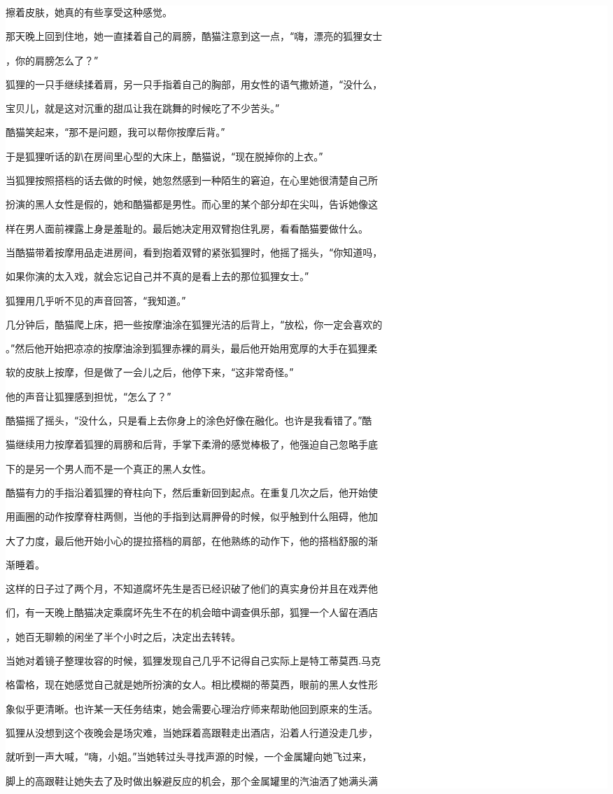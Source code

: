 擦着皮肤，她真的有些享受这种感觉。

那天晚上回到住地，她一直揉着自己的肩膀，酷猫注意到这一点，“嗨，漂亮的狐狸女士

，你的肩膀怎么了？”

狐狸的一只手继续揉着肩，另一只手指着自己的胸部，用女性的语气撒娇道，“没什么，

宝贝儿，就是这对沉重的甜瓜让我在跳舞的时候吃了不少苦头。”

酷猫笑起来，“那不是问题，我可以帮你按摩后背。”

于是狐狸听话的趴在房间里心型的大床上，酷猫说，“现在脱掉你的上衣。”

当狐狸按照搭档的话去做的时候，她忽然感到一种陌生的窘迫，在心里她很清楚自己所

扮演的黑人女性是假的，她和酷猫都是男性。而心里的某个部分却在尖叫，告诉她像这

样在男人面前裸露上身是羞耻的。最后她决定用双臂抱住乳房，看看酷猫要做什么。

当酷猫带着按摩用品走进房间，看到抱着双臂的紧张狐狸时，他摇了摇头，“你知道吗，

如果你演的太入戏，就会忘记自己并不真的是看上去的那位狐狸女士。”

狐狸用几乎听不见的声音回答，“我知道。”

几分钟后，酷猫爬上床，把一些按摩油涂在狐狸光洁的后背上，“放松，你一定会喜欢的

。”然后他开始把凉凉的按摩油涂到狐狸赤裸的肩头，最后他开始用宽厚的大手在狐狸柔

软的皮肤上按摩，但是做了一会儿之后，他停下来，“这非常奇怪。”

他的声音让狐狸感到担忧，“怎么了？”

酷猫摇了摇头，“没什么，只是看上去你身上的涂色好像在融化。也许是我看错了。”酷

猫继续用力按摩着狐狸的肩膀和后背，手掌下柔滑的感觉棒极了，他强迫自己忽略手底

下的是另一个男人而不是一个真正的黑人女性。

酷猫有力的手指沿着狐狸的脊柱向下，然后重新回到起点。在重复几次之后，他开始使

用画圈的动作按摩脊柱两侧，当他的手指到达肩胛骨的时候，似乎触到什么阻碍，他加

大了力度，最后他开始小心的提拉搭档的肩部，在他熟练的动作下，他的搭档舒服的渐

渐睡着。

这样的日子过了两个月，不知道腐坏先生是否已经识破了他们的真实身份并且在戏弄他

们，有一天晚上酷猫决定乘腐坏先生不在的机会暗中调查俱乐部，狐狸一个人留在酒店

，她百无聊赖的闲坐了半个小时之后，决定出去转转。

当她对着镜子整理妆容的时候，狐狸发现自己几乎不记得自己实际上是特工蒂莫西.马克

格雷格，现在她感觉自己就是她所扮演的女人。相比模糊的蒂莫西，眼前的黑人女性形

象似乎更清晰。也许某一天任务结束，她会需要心理治疗师来帮助他回到原来的生活。

狐狸从没想到这个夜晚会是场灾难，当她踩着高跟鞋走出酒店，沿着人行道没走几步，

就听到一声大喊，“嗨，小姐。”当她转过头寻找声源的时候，一个金属罐向她飞过来，

脚上的高跟鞋让她失去了及时做出躲避反应的机会，那个金属罐里的汽油洒了她满头满
